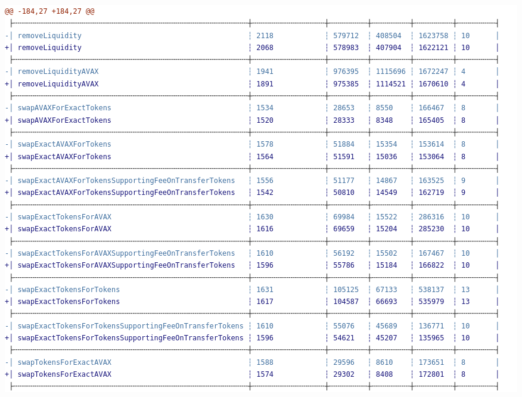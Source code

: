```diff
@@ -184,27 +184,27 @@
 ├╌╌╌╌╌╌╌╌╌╌╌╌╌╌╌╌╌╌╌╌╌╌╌╌╌╌╌╌╌╌╌╌╌╌╌╌╌╌╌╌╌╌╌╌╌╌╌╌╌╌╌╌╌╌╌┼╌╌╌╌╌╌╌╌╌╌╌╌╌╌╌╌╌┼╌╌╌╌╌╌╌╌╌┼╌╌╌╌╌╌╌╌╌┼╌╌╌╌╌╌╌╌╌┼╌╌╌╌╌╌╌╌╌┤
-│ removeLiquidity                                       ┆ 2118            ┆ 579712  ┆ 408504  ┆ 1623758 ┆ 10      │
+│ removeLiquidity                                       ┆ 2068            ┆ 578983  ┆ 407904  ┆ 1622121 ┆ 10      │
 ├╌╌╌╌╌╌╌╌╌╌╌╌╌╌╌╌╌╌╌╌╌╌╌╌╌╌╌╌╌╌╌╌╌╌╌╌╌╌╌╌╌╌╌╌╌╌╌╌╌╌╌╌╌╌╌┼╌╌╌╌╌╌╌╌╌╌╌╌╌╌╌╌╌┼╌╌╌╌╌╌╌╌╌┼╌╌╌╌╌╌╌╌╌┼╌╌╌╌╌╌╌╌╌┼╌╌╌╌╌╌╌╌╌┤
-│ removeLiquidityAVAX                                   ┆ 1941            ┆ 976395  ┆ 1115696 ┆ 1672247 ┆ 4       │
+│ removeLiquidityAVAX                                   ┆ 1891            ┆ 975385  ┆ 1114521 ┆ 1670610 ┆ 4       │
 ├╌╌╌╌╌╌╌╌╌╌╌╌╌╌╌╌╌╌╌╌╌╌╌╌╌╌╌╌╌╌╌╌╌╌╌╌╌╌╌╌╌╌╌╌╌╌╌╌╌╌╌╌╌╌╌┼╌╌╌╌╌╌╌╌╌╌╌╌╌╌╌╌╌┼╌╌╌╌╌╌╌╌╌┼╌╌╌╌╌╌╌╌╌┼╌╌╌╌╌╌╌╌╌┼╌╌╌╌╌╌╌╌╌┤
-│ swapAVAXForExactTokens                                ┆ 1534            ┆ 28653   ┆ 8550    ┆ 166467  ┆ 8       │
+│ swapAVAXForExactTokens                                ┆ 1520            ┆ 28333   ┆ 8348    ┆ 165405  ┆ 8       │
 ├╌╌╌╌╌╌╌╌╌╌╌╌╌╌╌╌╌╌╌╌╌╌╌╌╌╌╌╌╌╌╌╌╌╌╌╌╌╌╌╌╌╌╌╌╌╌╌╌╌╌╌╌╌╌╌┼╌╌╌╌╌╌╌╌╌╌╌╌╌╌╌╌╌┼╌╌╌╌╌╌╌╌╌┼╌╌╌╌╌╌╌╌╌┼╌╌╌╌╌╌╌╌╌┼╌╌╌╌╌╌╌╌╌┤
-│ swapExactAVAXForTokens                                ┆ 1578            ┆ 51884   ┆ 15354   ┆ 153614  ┆ 8       │
+│ swapExactAVAXForTokens                                ┆ 1564            ┆ 51591   ┆ 15036   ┆ 153064  ┆ 8       │
 ├╌╌╌╌╌╌╌╌╌╌╌╌╌╌╌╌╌╌╌╌╌╌╌╌╌╌╌╌╌╌╌╌╌╌╌╌╌╌╌╌╌╌╌╌╌╌╌╌╌╌╌╌╌╌╌┼╌╌╌╌╌╌╌╌╌╌╌╌╌╌╌╌╌┼╌╌╌╌╌╌╌╌╌┼╌╌╌╌╌╌╌╌╌┼╌╌╌╌╌╌╌╌╌┼╌╌╌╌╌╌╌╌╌┤
-│ swapExactAVAXForTokensSupportingFeeOnTransferTokens   ┆ 1556            ┆ 51177   ┆ 14867   ┆ 163525  ┆ 9       │
+│ swapExactAVAXForTokensSupportingFeeOnTransferTokens   ┆ 1542            ┆ 50810   ┆ 14549   ┆ 162719  ┆ 9       │
 ├╌╌╌╌╌╌╌╌╌╌╌╌╌╌╌╌╌╌╌╌╌╌╌╌╌╌╌╌╌╌╌╌╌╌╌╌╌╌╌╌╌╌╌╌╌╌╌╌╌╌╌╌╌╌╌┼╌╌╌╌╌╌╌╌╌╌╌╌╌╌╌╌╌┼╌╌╌╌╌╌╌╌╌┼╌╌╌╌╌╌╌╌╌┼╌╌╌╌╌╌╌╌╌┼╌╌╌╌╌╌╌╌╌┤
-│ swapExactTokensForAVAX                                ┆ 1630            ┆ 69984   ┆ 15522   ┆ 286316  ┆ 10      │
+│ swapExactTokensForAVAX                                ┆ 1616            ┆ 69659   ┆ 15204   ┆ 285230  ┆ 10      │
 ├╌╌╌╌╌╌╌╌╌╌╌╌╌╌╌╌╌╌╌╌╌╌╌╌╌╌╌╌╌╌╌╌╌╌╌╌╌╌╌╌╌╌╌╌╌╌╌╌╌╌╌╌╌╌╌┼╌╌╌╌╌╌╌╌╌╌╌╌╌╌╌╌╌┼╌╌╌╌╌╌╌╌╌┼╌╌╌╌╌╌╌╌╌┼╌╌╌╌╌╌╌╌╌┼╌╌╌╌╌╌╌╌╌┤
-│ swapExactTokensForAVAXSupportingFeeOnTransferTokens   ┆ 1610            ┆ 56192   ┆ 15502   ┆ 167467  ┆ 10      │
+│ swapExactTokensForAVAXSupportingFeeOnTransferTokens   ┆ 1596            ┆ 55786   ┆ 15184   ┆ 166822  ┆ 10      │
 ├╌╌╌╌╌╌╌╌╌╌╌╌╌╌╌╌╌╌╌╌╌╌╌╌╌╌╌╌╌╌╌╌╌╌╌╌╌╌╌╌╌╌╌╌╌╌╌╌╌╌╌╌╌╌╌┼╌╌╌╌╌╌╌╌╌╌╌╌╌╌╌╌╌┼╌╌╌╌╌╌╌╌╌┼╌╌╌╌╌╌╌╌╌┼╌╌╌╌╌╌╌╌╌┼╌╌╌╌╌╌╌╌╌┤
-│ swapExactTokensForTokens                              ┆ 1631            ┆ 105125  ┆ 67133   ┆ 538137  ┆ 13      │
+│ swapExactTokensForTokens                              ┆ 1617            ┆ 104587  ┆ 66693   ┆ 535979  ┆ 13      │
 ├╌╌╌╌╌╌╌╌╌╌╌╌╌╌╌╌╌╌╌╌╌╌╌╌╌╌╌╌╌╌╌╌╌╌╌╌╌╌╌╌╌╌╌╌╌╌╌╌╌╌╌╌╌╌╌┼╌╌╌╌╌╌╌╌╌╌╌╌╌╌╌╌╌┼╌╌╌╌╌╌╌╌╌┼╌╌╌╌╌╌╌╌╌┼╌╌╌╌╌╌╌╌╌┼╌╌╌╌╌╌╌╌╌┤
-│ swapExactTokensForTokensSupportingFeeOnTransferTokens ┆ 1610            ┆ 55076   ┆ 45689   ┆ 136771  ┆ 10      │
+│ swapExactTokensForTokensSupportingFeeOnTransferTokens ┆ 1596            ┆ 54621   ┆ 45207   ┆ 135965  ┆ 10      │
 ├╌╌╌╌╌╌╌╌╌╌╌╌╌╌╌╌╌╌╌╌╌╌╌╌╌╌╌╌╌╌╌╌╌╌╌╌╌╌╌╌╌╌╌╌╌╌╌╌╌╌╌╌╌╌╌┼╌╌╌╌╌╌╌╌╌╌╌╌╌╌╌╌╌┼╌╌╌╌╌╌╌╌╌┼╌╌╌╌╌╌╌╌╌┼╌╌╌╌╌╌╌╌╌┼╌╌╌╌╌╌╌╌╌┤
-│ swapTokensForExactAVAX                                ┆ 1588            ┆ 29596   ┆ 8610    ┆ 173651  ┆ 8       │
+│ swapTokensForExactAVAX                                ┆ 1574            ┆ 29302   ┆ 8408    ┆ 172801  ┆ 8       │
 ├╌╌╌╌╌╌╌╌╌╌╌╌╌╌╌╌╌╌╌╌╌╌╌╌╌╌╌╌╌╌╌╌╌╌╌╌╌╌╌╌╌╌╌╌╌╌╌╌╌╌╌╌╌╌╌┼╌╌╌╌╌╌╌╌╌╌╌╌╌╌╌╌╌┼╌╌╌╌╌╌╌╌╌┼╌╌╌╌╌╌╌╌╌┼╌╌╌╌╌╌╌╌╌┼╌╌╌╌╌╌╌╌╌┤
```